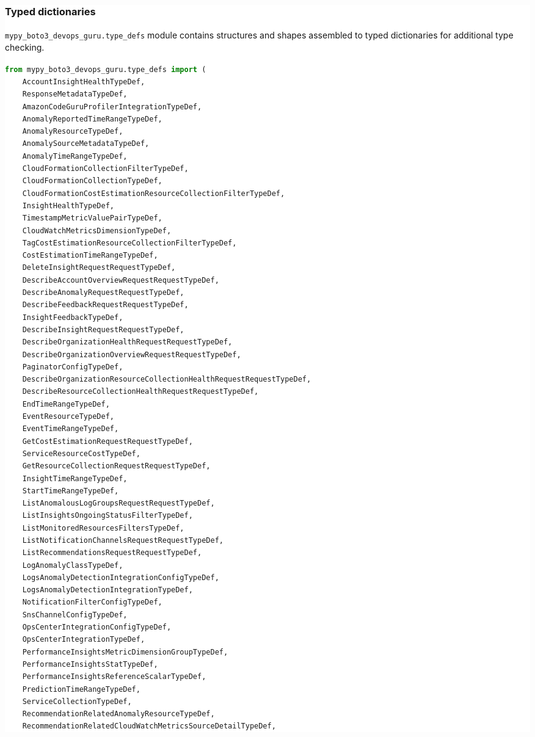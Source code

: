 ```python
```

<a id="typed-dictionaries"></a>

### Typed dictionaries

`mypy_boto3_devops_guru.type_defs` module contains structures and shapes
assembled to typed dictionaries for additional type checking.

```python
from mypy_boto3_devops_guru.type_defs import (
    AccountInsightHealthTypeDef,
    ResponseMetadataTypeDef,
    AmazonCodeGuruProfilerIntegrationTypeDef,
    AnomalyReportedTimeRangeTypeDef,
    AnomalyResourceTypeDef,
    AnomalySourceMetadataTypeDef,
    AnomalyTimeRangeTypeDef,
    CloudFormationCollectionFilterTypeDef,
    CloudFormationCollectionTypeDef,
    CloudFormationCostEstimationResourceCollectionFilterTypeDef,
    InsightHealthTypeDef,
    TimestampMetricValuePairTypeDef,
    CloudWatchMetricsDimensionTypeDef,
    TagCostEstimationResourceCollectionFilterTypeDef,
    CostEstimationTimeRangeTypeDef,
    DeleteInsightRequestRequestTypeDef,
    DescribeAccountOverviewRequestRequestTypeDef,
    DescribeAnomalyRequestRequestTypeDef,
    DescribeFeedbackRequestRequestTypeDef,
    InsightFeedbackTypeDef,
    DescribeInsightRequestRequestTypeDef,
    DescribeOrganizationHealthRequestRequestTypeDef,
    DescribeOrganizationOverviewRequestRequestTypeDef,
    PaginatorConfigTypeDef,
    DescribeOrganizationResourceCollectionHealthRequestRequestTypeDef,
    DescribeResourceCollectionHealthRequestRequestTypeDef,
    EndTimeRangeTypeDef,
    EventResourceTypeDef,
    EventTimeRangeTypeDef,
    GetCostEstimationRequestRequestTypeDef,
    ServiceResourceCostTypeDef,
    GetResourceCollectionRequestRequestTypeDef,
    InsightTimeRangeTypeDef,
    StartTimeRangeTypeDef,
    ListAnomalousLogGroupsRequestRequestTypeDef,
    ListInsightsOngoingStatusFilterTypeDef,
    ListMonitoredResourcesFiltersTypeDef,
    ListNotificationChannelsRequestRequestTypeDef,
    ListRecommendationsRequestRequestTypeDef,
    LogAnomalyClassTypeDef,
    LogsAnomalyDetectionIntegrationConfigTypeDef,
    LogsAnomalyDetectionIntegrationTypeDef,
    NotificationFilterConfigTypeDef,
    SnsChannelConfigTypeDef,
    OpsCenterIntegrationConfigTypeDef,
    OpsCenterIntegrationTypeDef,
    PerformanceInsightsMetricDimensionGroupTypeDef,
    PerformanceInsightsStatTypeDef,
    PerformanceInsightsReferenceScalarTypeDef,
    PredictionTimeRangeTypeDef,
    ServiceCollectionTypeDef,
    RecommendationRelatedAnomalyResourceTypeDef,
    RecommendationRelatedCloudWatchMetricsSourceDetailTypeDef,
```